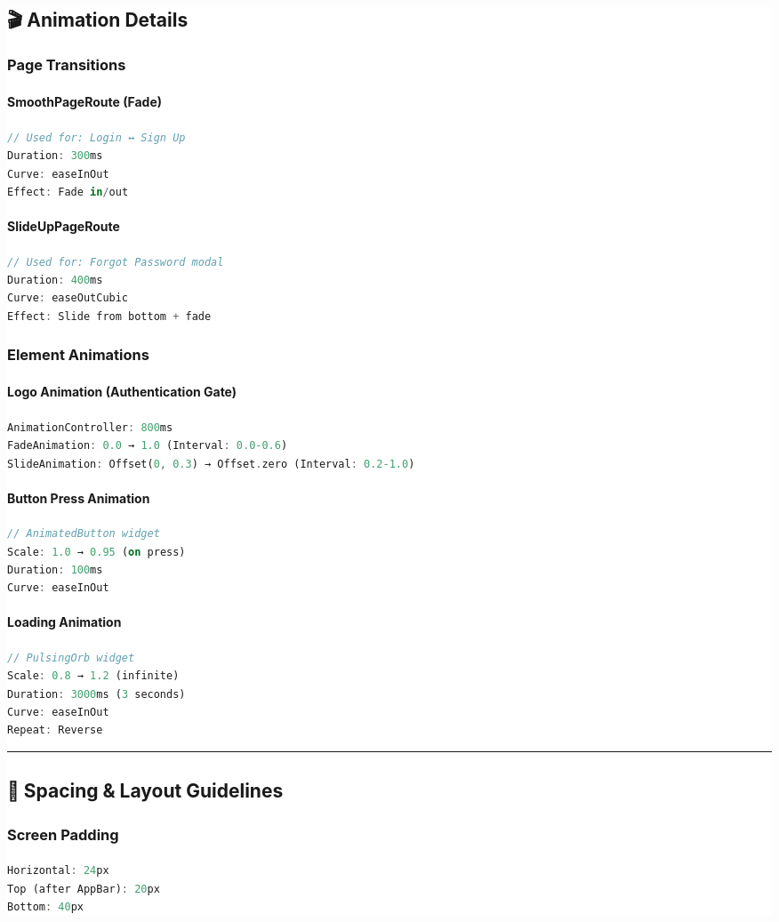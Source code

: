 
## 🎬 Animation Details

### Page Transitions

#### SmoothPageRoute (Fade)
```dart
// Used for: Login ↔ Sign Up
Duration: 300ms
Curve: easeInOut
Effect: Fade in/out
```

#### SlideUpPageRoute
```dart
// Used for: Forgot Password modal
Duration: 400ms
Curve: easeOutCubic
Effect: Slide from bottom + fade
```

### Element Animations

#### Logo Animation (Authentication Gate)
```dart
AnimationController: 800ms
FadeAnimation: 0.0 → 1.0 (Interval: 0.0-0.6)
SlideAnimation: Offset(0, 0.3) → Offset.zero (Interval: 0.2-1.0)
```

#### Button Press Animation
```dart
// AnimatedButton widget
Scale: 1.0 → 0.95 (on press)
Duration: 100ms
Curve: easeInOut
```

#### Loading Animation
```dart
// PulsingOrb widget
Scale: 0.8 → 1.2 (infinite)
Duration: 3000ms (3 seconds)
Curve: easeInOut
Repeat: Reverse
```

---

## 📐 Spacing & Layout Guidelines

### Screen Padding
```dart
Horizontal: 24px
Top (after AppBar): 20px
Bottom: 40px
```
